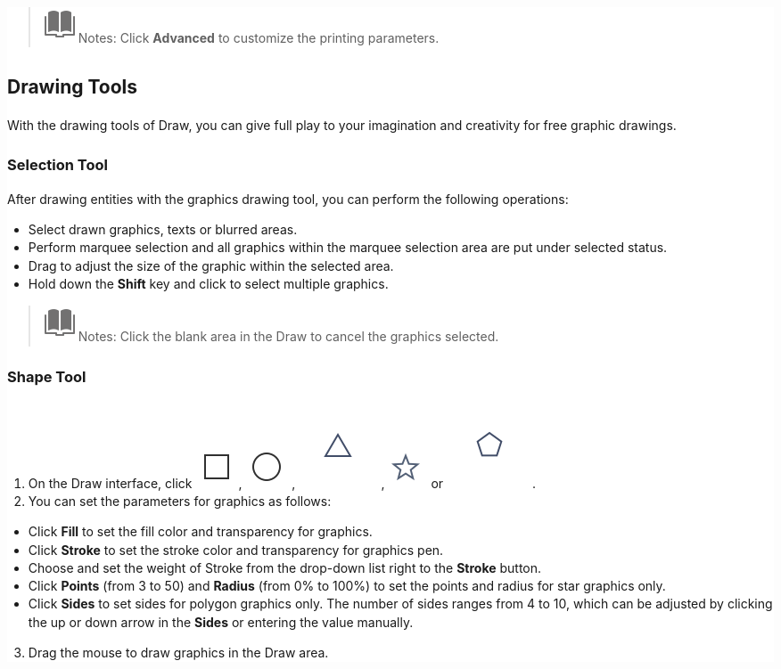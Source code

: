 > ![notes](icon/notes.svg)Notes: Click **Advanced** to customize the printing parameters.



## Drawing Tools

With the drawing tools of Draw, you can give full play to your imagination and creativity for free graphic drawings. 

### Selection Tool

After drawing entities with the graphics drawing tool, you can perform the following operations:

- Select drawn graphics, texts or blurred areas.
- Perform marquee selection and all graphics within the marquee selection area are put under selected status.
- Drag to adjust the size of the graphic within the selected area.
- Hold down the **Shift** key and click to select multiple graphics.

> ![notes](icon/notes.svg)Notes: Click the blank area in the Draw to cancel the graphics selected.

### Shape Tool

1.   On the Draw interface, click  ![rectangle](icon/rectangle_normal.svg), ![oval](icon/oval_normal.svg) ,![triangle](icon/triangle_tool_normal.svg),![star](icon/draw-star.svg) or ![hexagon](icon/hexagon_tool_normal.svg).
2.   You can set the parameters for graphics as follows:
 - Click **Fill** to set the fill color and transparency for graphics.
 - Click **Stroke** to set the stroke color and transparency for graphics pen.
 - Choose and set the weight of Stroke from the drop-down list right to the **Stroke** button.
 - Click **Points** (from 3 to 50) and **Radius** (from 0% to 100%) to set the points and radius for star graphics only.
 - Click **Sides** to set sides for polygon graphics only. The number of sides ranges from 4 to 10, which can be adjusted by clicking the up or down arrow in the **Sides** or entering the value manually.
3.   Drag the mouse to draw graphics in the Draw area. 
